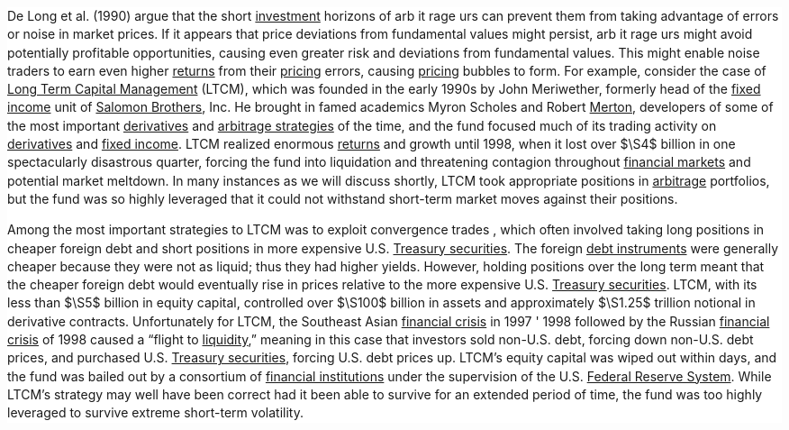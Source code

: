 De Long et al. (1990)  argue that the short [investment](../../Advanced%20Investments/An%20Asset%20Allocation%20Primer.md) horizons of arb it rage urs can prevent them from taking advantage of errors or noise in market prices. If it appears that price deviations from fundamental values might persist, arb it rage urs might avoid potentially profitable opportunities, causing even greater risk and deviations from fundamental values. This might enable noise traders to earn even higher [returns](../Financial%20Asset%20Pricing%20Theory%20Overview/Chapter%203%20-%20%20Assets,%20Portfolios,%20and%20Arbitrage/Assets.md) from their [pricing](../Fixed%20Income%20Securities%20Tools%20for%20Today's%20Markets/Chapter%207/Arbitrage%20Pricing%20of%20Derivatives.md) errors, causing [pricing](../Fixed%20Income%20Securities%20Tools%20for%20Today's%20Markets/Chapter%207/Arbitrage%20Pricing%20of%20Derivatives.md) bubbles to form. For example, consider the case of [Long Term Capital Management](../../Financial%20Markets%20and%20Institutions/III.%20Liquidity%20of%20Assets/Class%209-%20Bailouts%20and%20Bank%20Failures/Risk%20Management%20Lessons%20From%20Long%20Term%20Capital%20Management.md) (LTCM), which was founded in the early 1990s by John Meriwether, formerly head of the [fixed income](../../Fixed%20Income%20Asset%20Pricing/Lecture%20Notes%20Bonds,%20%20Preferred%20Stock,%20%20and%20Structured%20Products.md) unit of [Salomon Brothers](../../Fixed%20Income%20Asset%20Pricing/Fixed%20Income%20Lecture%20Notes/Understanding%20The%20Yield%20Curve-%20Part%201.md), Inc. He brought in famed academics Myron Scholes and Robert [Merton](../../Credit%20Markets/Credit%20Markets%20Session%205.md), developers of some of the most important [derivatives](Chapter%209%20Arbitrage%20and%20Hedging%20With%20Options.md) and [arbitrage strategies](../Financial%20Engineering%20and%20Arbitrage%20in%20the%20Financial%20Markets/PART%20I%20RELATIVE%20VALUE%20BUILDING%20BLOCKS/Chapter%201%20-%20Purpose%20and%20Structure%20of%20Financial%20Markets/Purpose%20and%20Structure%20of%20Financial%20Markets%201.md) of the time, and the fund focused much of its trading activity on [derivatives](Chapter%209%20Arbitrage%20and%20Hedging%20With%20Options.md) and [fixed income](../../Fixed%20Income%20Asset%20Pricing/Lecture%20Notes%20Bonds,%20%20Preferred%20Stock,%20%20and%20Structured%20Products.md). LTCM realized enormous [returns](../Financial%20Asset%20Pricing%20Theory%20Overview/Chapter%203%20-%20%20Assets,%20Portfolios,%20and%20Arbitrage/Assets.md) and growth until 1998, when it lost over   $\S4$   billion in one spectacularly disastrous quarter, forcing the fund into liquidation and threatening contagion throughout [financial markets](../../Financial%20Markets%20and%20Institutions/Financial%20Markets%20and%20Institutions%20Lecture%20Notes.md) and potential market meltdown. In many instances as we will discuss shortly, LTCM took appropriate positions in [arbitrage](../Fixed%20Income%20Securities%20Tools%20for%20Today's%20Markets/Chapter%207/Arbitrage%20Pricing%20of%20Derivatives.md) portfolios, but the fund was so highly leveraged that it could not withstand short-term market moves against their positions.  

Among the most important strategies to LTCM was to exploit  convergence trades , which often involved taking long positions in cheaper foreign debt and short positions in more expensive U.S. [Treasury securities](../Fixed%20Income%20Securities%20Tools%20for%20Today's%20Markets/Front%20Matter/US%20Markets.md). The foreign [debt instruments](../Fixed%20Income%20Securities%20Tools%20for%20Today's%20Markets/Chapter%2014/Corporate%20Bonds%20and%20Loans.md) were generally cheaper because they were not as liquid; thus they had higher yields. However, holding positions over the long term meant that the cheaper foreign debt would eventually rise in prices relative to the more expensive U.S. [Treasury securities](../Fixed%20Income%20Securities%20Tools%20for%20Today's%20Markets/Front%20Matter/US%20Markets.md). LTCM, with its less than  $\S5$   billion in equity capital, controlled over   $\S100$   billion in assets and approximately   $\S1.25$   trillion notional in derivative contracts. Unfortunately for LTCM, the Southeast Asian [financial crisis](../../Financial%20Markets%20and%20Institutions/III.%20Liquidity%20of%20Assets/Class%209-%20Bailouts%20and%20Bank%20Failures/Squam%20Lake%20Group%20Letter.md) in 1997 ' 1998 followed by the Russian [financial crisis](../../Financial%20Markets%20and%20Institutions/III.%20Liquidity%20of%20Assets/Class%209-%20Bailouts%20and%20Bank%20Failures/Squam%20Lake%20Group%20Letter.md) of 1998 caused a “flight to [liquidity](../../Financial%20Markets%20and%20Institutions/III.%20Liquidity%20of%20Assets/Class%205-%20Private%20Information,%20Liquidity,%20and%20Securitization/Class%20Note%2010%20Liquidity%20and%20Class%20Note%2010%20Liquidity%20and%20Liquidity%20Managementliquidity%20management.md),” meaning in this case that investors sold non-U.S. debt, forcing down non-U.S. debt prices, and purchased U.S. [Treasury securities](../Fixed%20Income%20Securities%20Tools%20for%20Today's%20Markets/Front%20Matter/US%20Markets.md), forcing U.S. debt prices up. LTCM’s equity capital was wiped out within days, and the fund was bailed out by a consortium of [financial institutions](../../Financial%20Markets%20and%20Institutions/Financial%20Markets%20and%20Institutions%20Lecture%20Notes.md) under the supervision of the U.S. [Federal Reserve System](../Fixed%20Income%20Securities%20Tools%20for%20Today's%20Markets/Chapter%2012/Fed%20Fund%20Futures.md). While LTCM’s strategy may well have been correct had it been able to survive for an extended period of time, the fund was too highly leveraged to survive extreme short-term volatility.  
